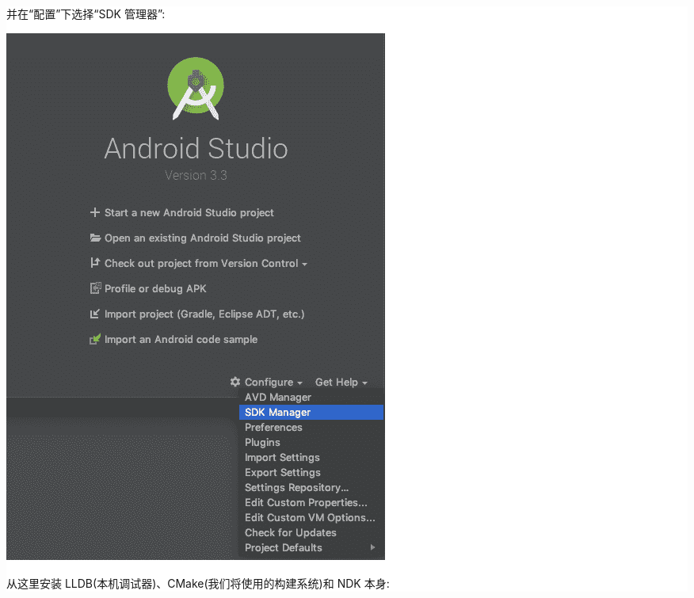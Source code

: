 并在“配置”下选择“SDK 管理器”:

![](img/06edbd2f3e457046cbb245855aef43f0.png)

从这里安装 LLDB(本机调试器)、CMake(我们将使用的构建系统)和 NDK 本身:
